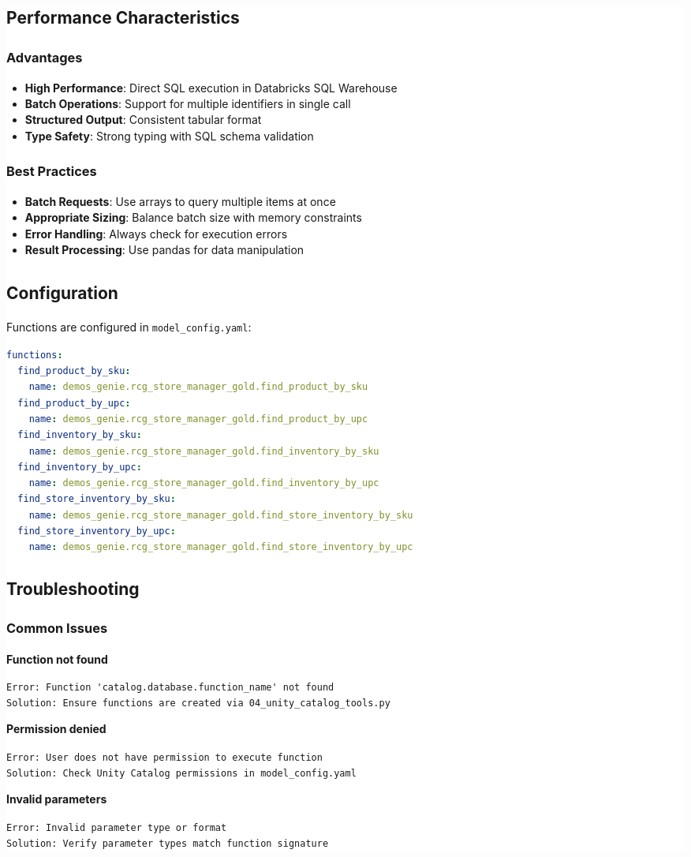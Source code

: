 ## Performance Characteristics

### Advantages
- **High Performance**: Direct SQL execution in Databricks SQL Warehouse
- **Batch Operations**: Support for multiple identifiers in single call
- **Structured Output**: Consistent tabular format
- **Type Safety**: Strong typing with SQL schema validation

### Best Practices
- **Batch Requests**: Use arrays to query multiple items at once
- **Appropriate Sizing**: Balance batch size with memory constraints
- **Error Handling**: Always check for execution errors
- **Result Processing**: Use pandas for data manipulation

## Configuration

Functions are configured in `model_config.yaml`:

```yaml
functions:
  find_product_by_sku:
    name: demos_genie.rcg_store_manager_gold.find_product_by_sku
  find_product_by_upc:
    name: demos_genie.rcg_store_manager_gold.find_product_by_upc
  find_inventory_by_sku:
    name: demos_genie.rcg_store_manager_gold.find_inventory_by_sku
  find_inventory_by_upc:
    name: demos_genie.rcg_store_manager_gold.find_inventory_by_upc
  find_store_inventory_by_sku:
    name: demos_genie.rcg_store_manager_gold.find_store_inventory_by_sku
  find_store_inventory_by_upc:
    name: demos_genie.rcg_store_manager_gold.find_store_inventory_by_upc
```

## Troubleshooting

### Common Issues

**Function not found**
```
Error: Function 'catalog.database.function_name' not found
Solution: Ensure functions are created via 04_unity_catalog_tools.py
```

**Permission denied**
```
Error: User does not have permission to execute function
Solution: Check Unity Catalog permissions in model_config.yaml
```

**Invalid parameters**
```
Error: Invalid parameter type or format
Solution: Verify parameter types match function signature
```
